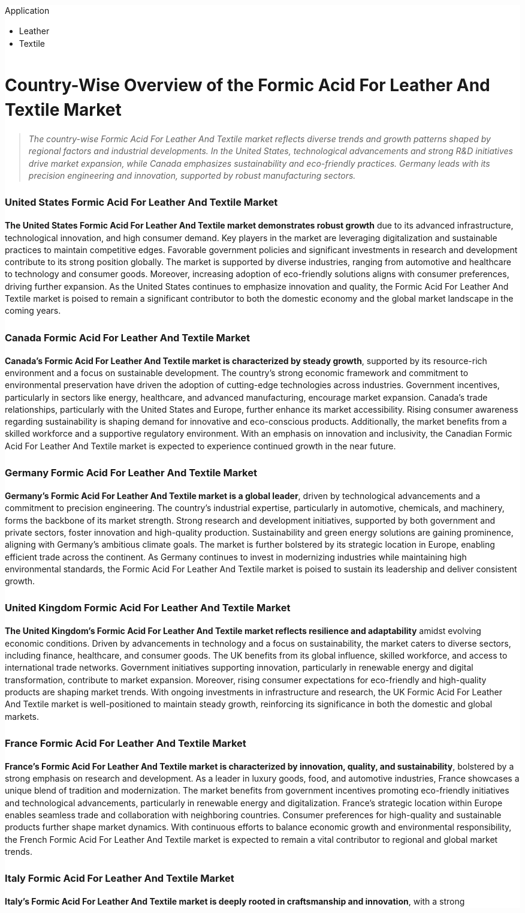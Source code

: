 Application</h3><ul><li>Leather</li><li>Textile</li></ul><h1><span class="">Country-Wise Overview of the Formic Acid For Leather And Textile Market<br /></span></h1><blockquote><p><em><span class="">The country-wise Formic Acid For Leather And Textile market reflects diverse trends and growth patterns shaped by regional factors and industrial developments. In the United States, technological advancements and strong R&amp;D initiatives drive market expansion, while Canada emphasizes sustainability and eco-friendly practices. Germany leads with its precision engineering and innovation, supported by robust manufacturing sectors.</span></em></p></blockquote><h3><strong>United States Formic Acid For Leather And Textile Market</strong></h3><p><strong>The United States Formic Acid For Leather And Textile market demonstrates robust growth</strong> due to its advanced infrastructure, technological innovation, and high consumer demand. Key players in the market are leveraging digitalization and sustainable practices to maintain competitive edges. Favorable government policies and significant investments in research and development contribute to its strong position globally. The market is supported by diverse industries, ranging from automotive and healthcare to technology and consumer goods. Moreover, increasing adoption of eco-friendly solutions aligns with consumer preferences, driving further expansion. As the United States continues to emphasize innovation and quality, the Formic Acid For Leather And Textile market is poised to remain a significant contributor to both the domestic economy and the global market landscape in the coming years.</p><h3><strong>Canada Formic Acid For Leather And Textile Market</strong></h3><p><strong>Canada&rsquo;s Formic Acid For Leather And Textile market is characterized by steady growth</strong>, supported by its resource-rich environment and a focus on sustainable development. The country&rsquo;s strong economic framework and commitment to environmental preservation have driven the adoption of cutting-edge technologies across industries. Government incentives, particularly in sectors like energy, healthcare, and advanced manufacturing, encourage market expansion. Canada&rsquo;s trade relationships, particularly with the United States and Europe, further enhance its market accessibility. Rising consumer awareness regarding sustainability is shaping demand for innovative and eco-conscious products. Additionally, the market benefits from a skilled workforce and a supportive regulatory environment. With an emphasis on innovation and inclusivity, the Canadian Formic Acid For Leather And Textile market is expected to experience continued growth in the near future.</p><h3><strong>Germany Formic Acid For Leather And Textile Market</strong></h3><p><strong>Germany&rsquo;s Formic Acid For Leather And Textile market is a global leader</strong>, driven by technological advancements and a commitment to precision engineering. The country&rsquo;s industrial expertise, particularly in automotive, chemicals, and machinery, forms the backbone of its market strength. Strong research and development initiatives, supported by both government and private sectors, foster innovation and high-quality production. Sustainability and green energy solutions are gaining prominence, aligning with Germany&rsquo;s ambitious climate goals. The market is further bolstered by its strategic location in Europe, enabling efficient trade across the continent. As Germany continues to invest in modernizing industries while maintaining high environmental standards, the Formic Acid For Leather And Textile market is poised to sustain its leadership and deliver consistent growth.</p><h3><strong>United Kingdom Formic Acid For Leather And Textile Market</strong></h3><p><strong>The United Kingdom&rsquo;s Formic Acid For Leather And Textile market reflects resilience and adaptability</strong> amidst evolving economic conditions. Driven by advancements in technology and a focus on sustainability, the market caters to diverse sectors, including finance, healthcare, and consumer goods. The UK benefits from its global influence, skilled workforce, and access to international trade networks. Government initiatives supporting innovation, particularly in renewable energy and digital transformation, contribute to market expansion. Moreover, rising consumer expectations for eco-friendly and high-quality products are shaping market trends. With ongoing investments in infrastructure and research, the UK Formic Acid For Leather And Textile market is well-positioned to maintain steady growth, reinforcing its significance in both the domestic and global markets.</p><h3><strong>France Formic Acid For Leather And Textile Market</strong></h3><p><strong>France&rsquo;s Formic Acid For Leather And Textile market is characterized by innovation, quality, and sustainability</strong>, bolstered by a strong emphasis on research and development. As a leader in luxury goods, food, and automotive industries, France showcases a unique blend of tradition and modernization. The market benefits from government incentives promoting eco-friendly initiatives and technological advancements, particularly in renewable energy and digitalization. France&rsquo;s strategic location within Europe enables seamless trade and collaboration with neighboring countries. Consumer preferences for high-quality and sustainable products further shape market dynamics. With continuous efforts to balance economic growth and environmental responsibility, the French Formic Acid For Leather And Textile market is expected to remain a vital contributor to regional and global market trends.</p><h3><strong>Italy Formic Acid For Leather And Textile Market</strong></h3><p><strong>Italy&rsquo;s Formic Acid For Leather And Textile market is deeply rooted in craftsmanship and innovation</strong>, with a strong